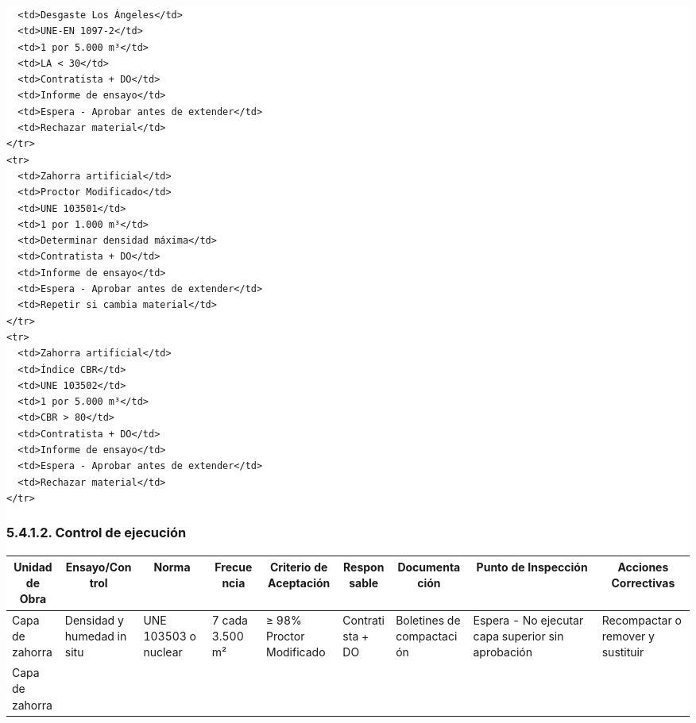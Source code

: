       <td>Desgaste Los Ángeles</td>
      <td>UNE-EN 1097-2</td>
      <td>1 por 5.000 m³</td>
      <td>LA < 30</td>
      <td>Contratista + DO</td>
      <td>Informe de ensayo</td>
      <td>Espera - Aprobar antes de extender</td>
      <td>Rechazar material</td>
    </tr>
    <tr>
      <td>Zahorra artificial</td>
      <td>Proctor Modificado</td>
      <td>UNE 103501</td>
      <td>1 por 1.000 m³</td>
      <td>Determinar densidad máxima</td>
      <td>Contratista + DO</td>
      <td>Informe de ensayo</td>
      <td>Espera - Aprobar antes de extender</td>
      <td>Repetir si cambia material</td>
    </tr>
    <tr>
      <td>Zahorra artificial</td>
      <td>Índice CBR</td>
      <td>UNE 103502</td>
      <td>1 por 5.000 m³</td>
      <td>CBR > 80</td>
      <td>Contratista + DO</td>
      <td>Informe de ensayo</td>
      <td>Espera - Aprobar antes de extender</td>
      <td>Rechazar material</td>
    </tr>
  </tbody>
</table>

### 5.4.1.2. Control de ejecución

<table className="tabla-ensayos">
  <thead>
    <tr>
      <th>Unidad de Obra</th>
      <th>Ensayo/Control</th>
      <th>Norma</th>
      <th>Frecuencia</th>
      <th>Criterio de Aceptación</th>
      <th>Responsable</th>
      <th>Documentación</th>
      <th>Punto de Inspección</th>
      <th>Acciones Correctivas</th>
    </tr>
  </thead>
  <tbody>
    <tr>
      <td>Capa de zahorra</td>
      <td>Densidad y humedad in situ</td>
      <td>UNE 103503 o nuclear</td>
      <td>7 cada 3.500 m²</td>
      <td>≥ 98% Proctor Modificado</td>
      <td>Contratista + DO</td>
      <td>Boletines de compactación</td>
      <td>Espera - No ejecutar capa superior sin aprobación</td>
      <td>Recompactar o remover y sustituir</td>
    </tr>
    <tr>
      <td>Capa de zahorra</td>